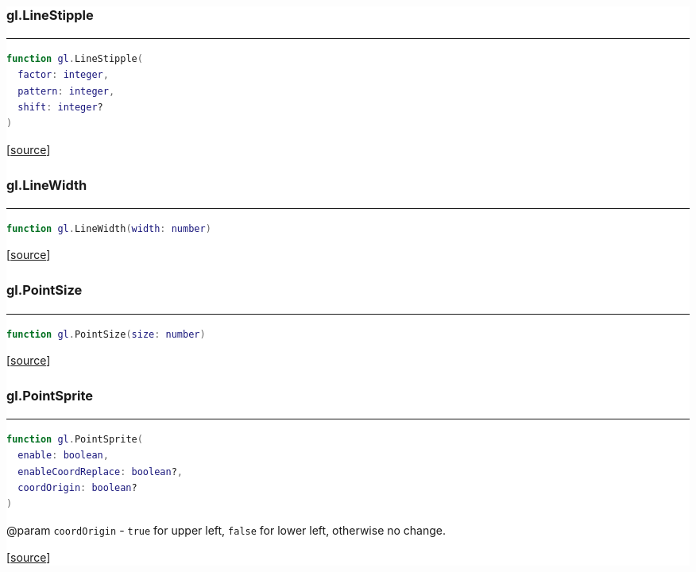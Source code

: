 ### gl.LineStipple
---
```lua
function gl.LineStipple(
  factor: integer,
  pattern: integer,
  shift: integer?
)
```





[<a href="https://github.com/rhys-vdw/RecoilEngine/blob/39a0440f8b3d03a340a3db9cfeb2e589c3e7d595/rts/Lua/LuaOpenGL.cpp#L3819-L3824" target="_blank">source</a>]








### gl.LineWidth
---
```lua
function gl.LineWidth(width: number)
```





[<a href="https://github.com/rhys-vdw/RecoilEngine/blob/39a0440f8b3d03a340a3db9cfeb2e589c3e7d595/rts/Lua/LuaOpenGL.cpp#L3874-L3877" target="_blank">source</a>]








### gl.PointSize
---
```lua
function gl.PointSize(size: number)
```





[<a href="https://github.com/rhys-vdw/RecoilEngine/blob/39a0440f8b3d03a340a3db9cfeb2e589c3e7d595/rts/Lua/LuaOpenGL.cpp#L3888-L3891" target="_blank">source</a>]








### gl.PointSprite
---
```lua
function gl.PointSprite(
  enable: boolean,
  enableCoordReplace: boolean?,
  coordOrigin: boolean?
)
```
@param `coordOrigin` - `true` for upper left, `false` for lower left, otherwise no change.






[<a href="https://github.com/rhys-vdw/RecoilEngine/blob/39a0440f8b3d03a340a3db9cfeb2e589c3e7d595/rts/Lua/LuaOpenGL.cpp#L3902-L3907" target="_blank">source</a>]